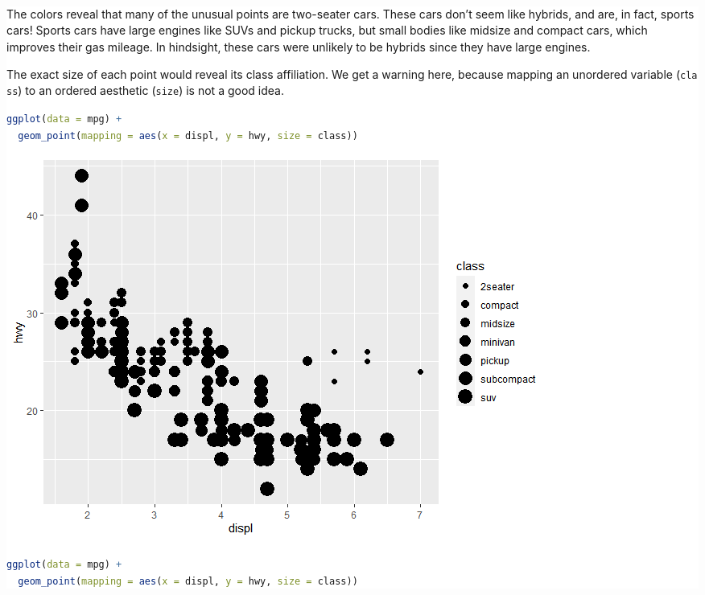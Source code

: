 The colors reveal that many of the unusual points are two-seater cars.
These cars don’t seem like hybrids, and are, in fact, sports cars\!
Sports cars have large engines like SUVs and pickup trucks, but small
bodies like midsize and compact cars, which improves their gas mileage.
In hindsight, these cars were unlikely to be hybrids since they have
large engines.

The exact size of each point would reveal its class affiliation. We get
a warning here, because mapping an unordered variable (`class`) to an
ordered aesthetic (`size`) is not a good idea.

``` r
ggplot(data = mpg) + 
  geom_point(mapping = aes(x = displ, y = hwy, size = class))
```

![](Data_viz_files/figure-gfm/unnamed-chunk-5-1.png)

``` r
ggplot(data = mpg) + 
  geom_point(mapping = aes(x = displ, y = hwy, size = class))
```

